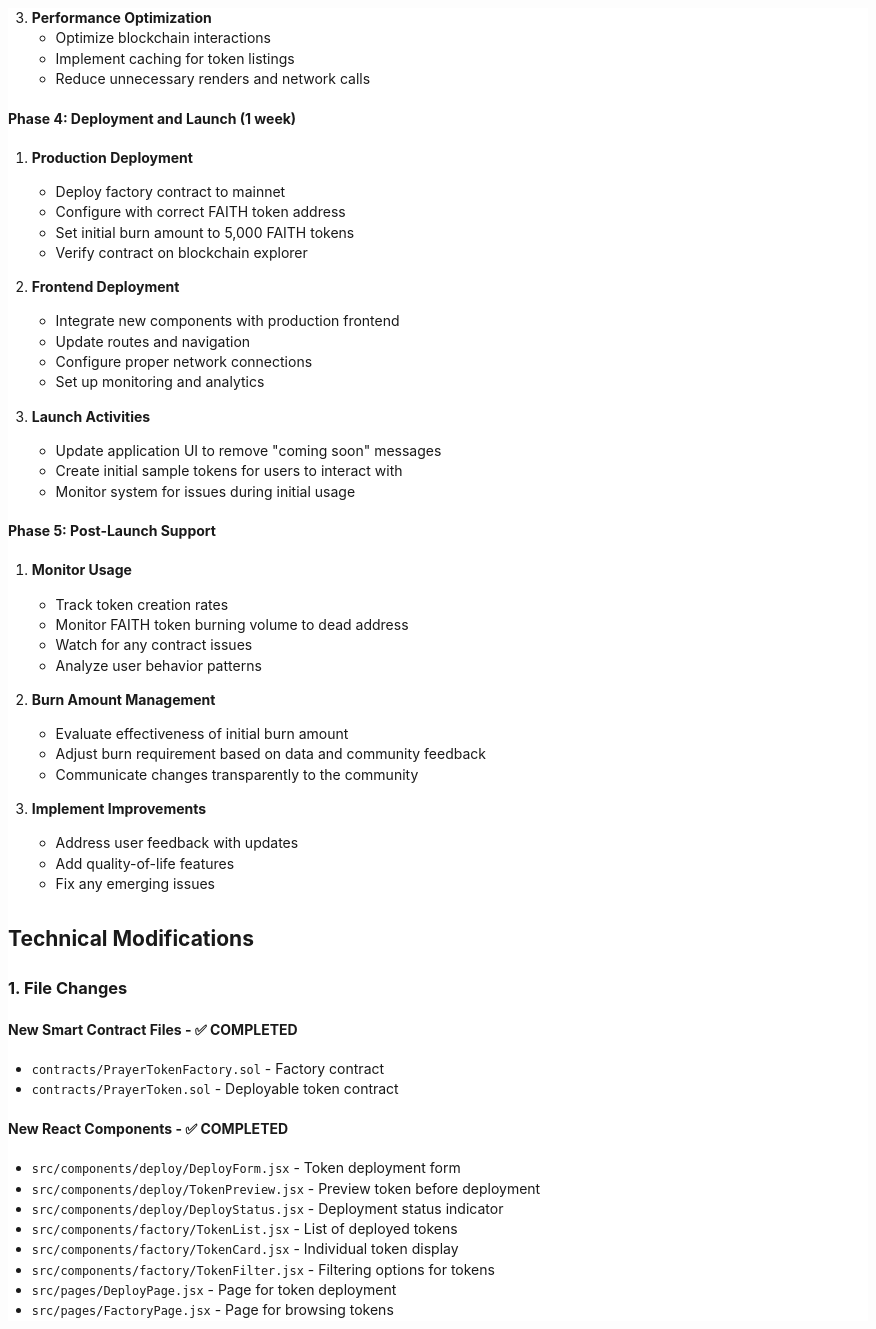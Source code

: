 3. **Performance Optimization**
   - Optimize blockchain interactions
   - Implement caching for token listings
   - Reduce unnecessary renders and network calls

#### Phase 4: Deployment and Launch (1 week)

1. **Production Deployment**
   - Deploy factory contract to mainnet
   - Configure with correct FAITH token address
   - Set initial burn amount to 5,000 FAITH tokens
   - Verify contract on blockchain explorer

2. **Frontend Deployment**
   - Integrate new components with production frontend
   - Update routes and navigation
   - Configure proper network connections
   - Set up monitoring and analytics

3. **Launch Activities**
   - Update application UI to remove "coming soon" messages
   - Create initial sample tokens for users to interact with
   - Monitor system for issues during initial usage

#### Phase 5: Post-Launch Support

1. **Monitor Usage**
   - Track token creation rates
   - Monitor FAITH token burning volume to dead address
   - Watch for any contract issues
   - Analyze user behavior patterns

2. **Burn Amount Management**
   - Evaluate effectiveness of initial burn amount
   - Adjust burn requirement based on data and community feedback
   - Communicate changes transparently to the community

3. **Implement Improvements**
   - Address user feedback with updates
   - Add quality-of-life features
   - Fix any emerging issues

## Technical Modifications

### 1. File Changes

#### New Smart Contract Files - ✅ COMPLETED
- `contracts/PrayerTokenFactory.sol` - Factory contract
- `contracts/PrayerToken.sol` - Deployable token contract

#### New React Components - ✅ COMPLETED
- `src/components/deploy/DeployForm.jsx` - Token deployment form
- `src/components/deploy/TokenPreview.jsx` - Preview token before deployment
- `src/components/deploy/DeployStatus.jsx` - Deployment status indicator
- `src/components/factory/TokenList.jsx` - List of deployed tokens
- `src/components/factory/TokenCard.jsx` - Individual token display
- `src/components/factory/TokenFilter.jsx` - Filtering options for tokens
- `src/pages/DeployPage.jsx` - Page for token deployment
- `src/pages/FactoryPage.jsx` - Page for browsing tokens
